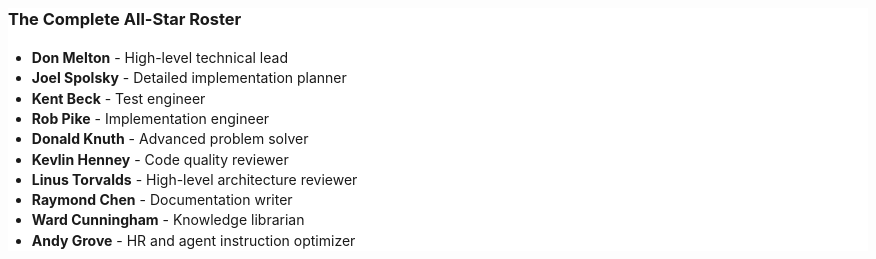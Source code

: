 ### The Complete All-Star Roster

- **Don Melton** - High-level technical lead
- **Joel Spolsky** - Detailed implementation planner
- **Kent Beck** - Test engineer
- **Rob Pike** - Implementation engineer
- **Donald Knuth** - Advanced problem solver
- **Kevlin Henney** - Code quality reviewer
- **Linus Torvalds** - High-level architecture reviewer
- **Raymond Chen** - Documentation writer
- **Ward Cunningham** - Knowledge librarian
- **Andy Grove** - HR and agent instruction optimizer
